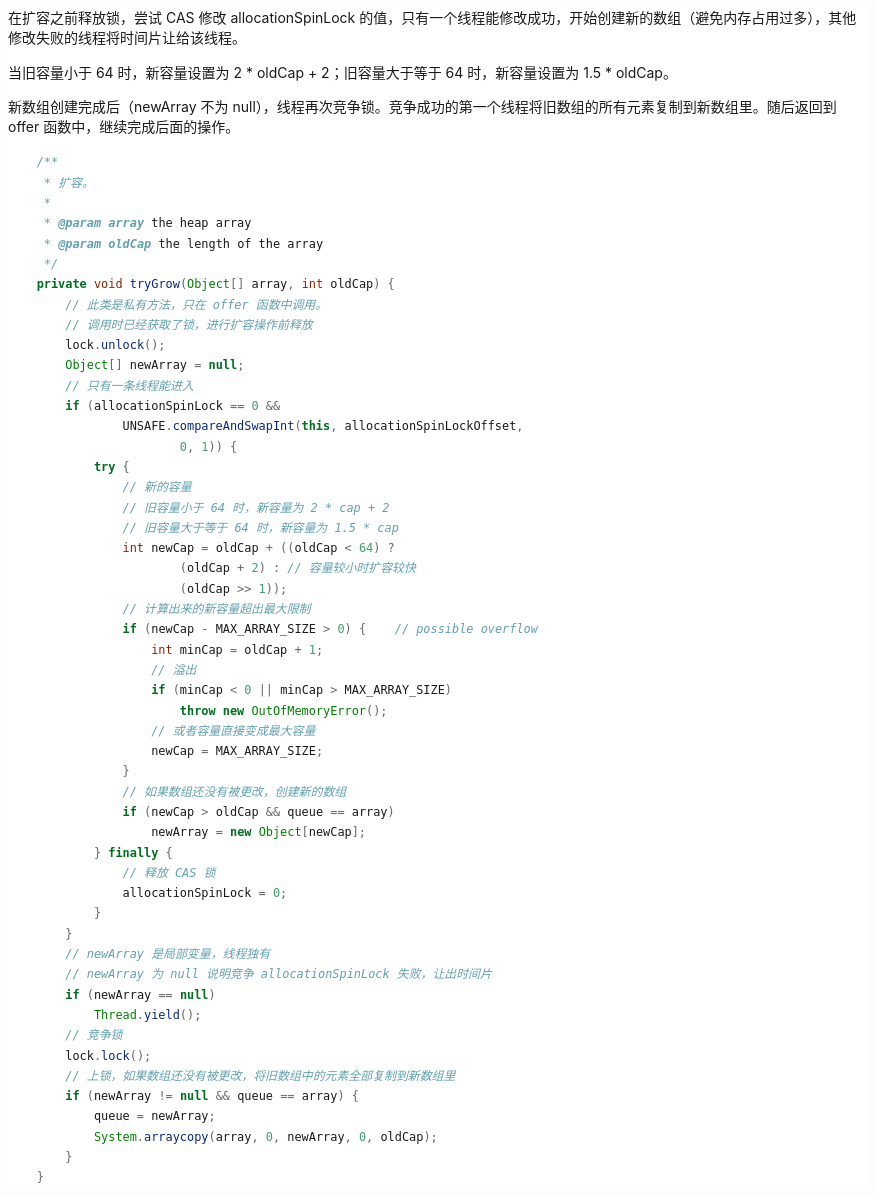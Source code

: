 在扩容之前释放锁，尝试 CAS 修改 allocationSpinLock 的值，只有一个线程能修改成功，开始创建新的数组（避免内存占用过多），其他修改失败的线程将时间片让给该线程。

当旧容量小于 64 时，新容量设置为 2 * oldCap + 2；旧容量大于等于 64 时，新容量设置为 1.5 * oldCap。

新数组创建完成后（newArray 不为 null），线程再次竞争锁。竞争成功的第一个线程将旧数组的所有元素复制到新数组里。随后返回到 offer 函数中，继续完成后面的操作。

```java
    /**
     * 扩容。
     *
     * @param array the heap array
     * @param oldCap the length of the array
     */
    private void tryGrow(Object[] array, int oldCap) {
        // 此类是私有方法，只在 offer 函数中调用。
        // 调用时已经获取了锁，进行扩容操作前释放
        lock.unlock();
        Object[] newArray = null;
        // 只有一条线程能进入
        if (allocationSpinLock == 0 &&
                UNSAFE.compareAndSwapInt(this, allocationSpinLockOffset,
                        0, 1)) {
            try {
                // 新的容量
                // 旧容量小于 64 时，新容量为 2 * cap + 2
                // 旧容量大于等于 64 时，新容量为 1.5 * cap
                int newCap = oldCap + ((oldCap < 64) ?
                        (oldCap + 2) : // 容量较小时扩容较快
                        (oldCap >> 1));
                // 计算出来的新容量超出最大限制
                if (newCap - MAX_ARRAY_SIZE > 0) {    // possible overflow
                    int minCap = oldCap + 1;
                    // 溢出
                    if (minCap < 0 || minCap > MAX_ARRAY_SIZE)
                        throw new OutOfMemoryError();
                    // 或者容量直接变成最大容量
                    newCap = MAX_ARRAY_SIZE;
                }
                // 如果数组还没有被更改，创建新的数组
                if (newCap > oldCap && queue == array)
                    newArray = new Object[newCap];
            } finally {
                // 释放 CAS 锁
                allocationSpinLock = 0;
            }
        }
        // newArray 是局部变量，线程独有
        // newArray 为 null 说明竞争 allocationSpinLock 失败，让出时间片
        if (newArray == null)
            Thread.yield();
        // 竞争锁
        lock.lock();
        // 上锁，如果数组还没有被更改，将旧数组中的元素全部复制到新数组里
        if (newArray != null && queue == array) {
            queue = newArray;
            System.arraycopy(array, 0, newArray, 0, oldCap);
        }
    }
```

